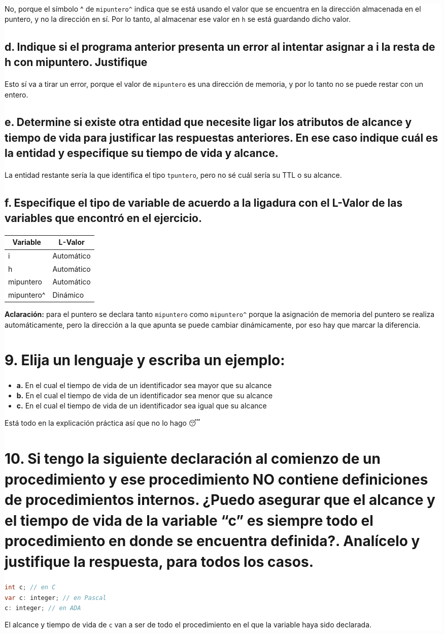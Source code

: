 No, porque el símbolo ^ de `mipuntero^` indica que se está usando el valor que se encuentra en la dirección almacenada en el puntero, y no la dirección en sí. Por lo tanto, al almacenar ese valor en `h` se está guardando dicho valor.

## d. Indique si el programa anterior presenta un error al intentar asignar a i la resta de h con mipuntero. Justifique

Esto sí va a tirar un error, porque el valor de `mipuntero` es una dirección de memoria, y por lo tanto no se puede restar con un entero.

## e. Determine si existe otra entidad que necesite ligar los atributos de alcance y tiempo de vida para justificar las respuestas anteriores. En ese caso indique cuál es la entidad y especifique su tiempo de vida y alcance.

La entidad restante sería la que identifica el tipo `tpuntero`, pero no sé cuál sería su TTL o su alcance.

## f. Especifique el tipo de variable de acuerdo a la ligadura con el L-Valor de las variables que encontró en el ejercicio.

| Variable | L-Valor |
| -------- | ------- |
| i | Automático |
| h | Automático |
| mipuntero | Automático |
| mipuntero^ | Dinámico |

**Aclaración:** para el puntero se declara tanto `mipuntero` como `mipuntero^` porque la asignación de memoria del puntero se realiza automáticamente, pero la dirección a la que apunta se puede cambiar dinámicamente, por eso hay que marcar la diferencia.

# 9. Elija un lenguaje y escriba un ejemplo:
* **a.** En el cual el tiempo de vida de un identificador sea mayor que su alcance
* **b.** En el cual el tiempo de vida de un identificador sea menor que su alcance
* **c.** En el cual el tiempo de vida de un identificador sea igual que su alcance

Está todo en la explicación práctica así que no lo hago 😴

# 10. Si tengo la siguiente declaración al comienzo de un procedimiento y ese procedimiento NO contiene definiciones de procedimientos internos. ¿Puedo asegurar que el alcance y el tiempo de vida de la variable “c” es siempre todo el procedimiento en donde se encuentra definida?. Analícelo y justifique la respuesta, para todos los casos.
```java
int c; // en C
var c: integer; // en Pascal
c: integer; // en ADA
```
El alcance y tiempo de vida de `c` van a ser de todo el procedimiento en el que la variable haya sido declarada.
